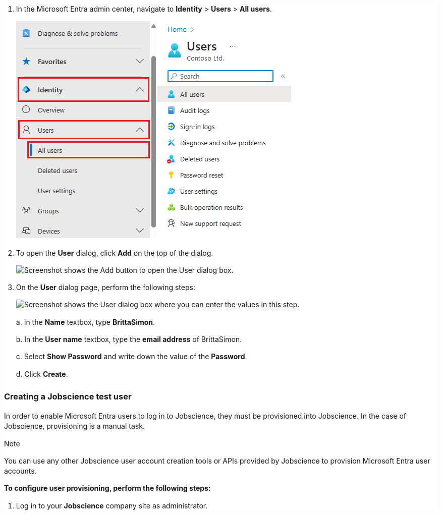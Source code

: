 1. In the Microsoft Entra admin center, navigate to **Identity** > **Users** > **All users**.
    
    ![Screenshot shows Users and groups selected from the Manage menu, with All users selected.](./media/jobscience-tutorial/create_aaduser_02.png) 

1. To open the **User** dialog, click **Add** on the top of the dialog.
 
    ![Screenshot shows the Add button to open the User dialog box.](./media/jobscience-tutorial/create_aaduser_03.png) 

1. On the **User** dialog page, perform the following steps:
 
    ![Screenshot shows the User dialog box where you can enter the values in this step.](./media/jobscience-tutorial/create_aaduser_04.png) 

    a. In the **Name** textbox, type **BrittaSimon**.

    b. In the **User name** textbox, type the **email address** of BrittaSimon.

    c. Select **Show Password** and write down the value of the **Password**.

    d. Click **Create**.
 
### Creating a Jobscience test user

In order to enable Microsoft Entra users to log in to Jobscience, they must be provisioned into Jobscience. In the case of Jobscience, provisioning is a manual task.

>[!NOTE]
>You can use any other Jobscience user account creation tools or APIs provided by Jobscience to provision Microsoft Entra user accounts.
>  
        
**To configure user provisioning, perform the following steps:**

1. Log in to your **Jobscience** company site as administrator.


[1]: ./media/jobscience-tutorial/tutorial_general_01.png
[2]: ./media/jobscience-tutorial/tutorial_general_02.png
[3]: ./media/jobscience-tutorial/tutorial_general_03.png
[4]: ./media/jobscience-tutorial/tutorial_general_04.png
[100]: ./media/jobscience-tutorial/tutorial_general_100.png
[200]: ./media/jobscience-tutorial/tutorial_general_200.png
[201]: ./media/jobscience-tutorial/tutorial_general_201.png
[202]: ./media/jobscience-tutorial/tutorial_general_202.png
[203]: ./media/jobscience-tutorial/tutorial_general_203.png
